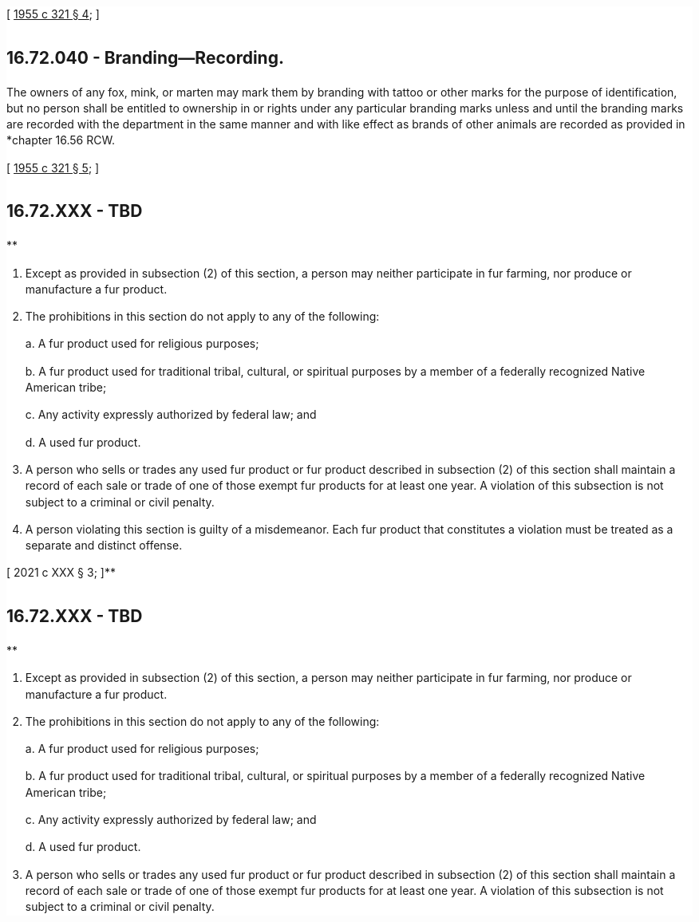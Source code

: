 \[ [1955 c 321 § 4](http://leg.wa.gov/CodeReviser/documents/sessionlaw/1955c321.pdf?cite=1955%20c%20321%20§%204); \]

## 16.72.040 - Branding—Recording.
The owners of any fox, mink, or marten may mark them by branding with tattoo or other marks for the purpose of identification, but no person shall be entitled to ownership in or rights under any particular branding marks unless and until the branding marks are recorded with the department in the same manner and with like effect as brands of other animals are recorded as provided in *chapter 16.56 RCW.

\[ [1955 c 321 § 5](http://leg.wa.gov/CodeReviser/documents/sessionlaw/1955c321.pdf?cite=1955%20c%20321%20§%205); \]


## **16.72.XXX - TBD**
**
1. Except as provided in subsection (2) of this section, a person may neither participate in fur farming, nor produce or manufacture a fur product.

2. The prohibitions in this section do not apply to any of the following:

    a. A fur product used for religious purposes;

    b. A fur product used for traditional tribal, cultural, or spiritual purposes by a member of a federally recognized Native American tribe;

    c. Any activity expressly authorized by federal law; and

    d. A used fur product.

3. A person who sells or trades any used fur product or fur product described in subsection (2) of this section shall maintain a record of each sale or trade of one of those exempt fur products for at least one year. A violation of this subsection is not subject to a criminal or civil penalty.

4. A person violating this section is guilty of a misdemeanor. Each fur product that constitutes a violation must be treated as a separate and distinct offense.


[ 2021 c XXX § 3; ]**

## **16.72.XXX - TBD**
**
1. Except as provided in subsection (2) of this section, a person may neither participate in fur farming, nor produce or manufacture a fur product.

2. The prohibitions in this section do not apply to any of the following:

    a. A fur product used for religious purposes;

    b. A fur product used for traditional tribal, cultural, or spiritual purposes by a member of a federally recognized Native American tribe;

    c. Any activity expressly authorized by federal law; and

    d. A used fur product.

3. A person who sells or trades any used fur product or fur product described in subsection (2) of this section shall maintain a record of each sale or trade of one of those exempt fur products for at least one year. A violation of this subsection is not subject to a criminal or civil penalty.
